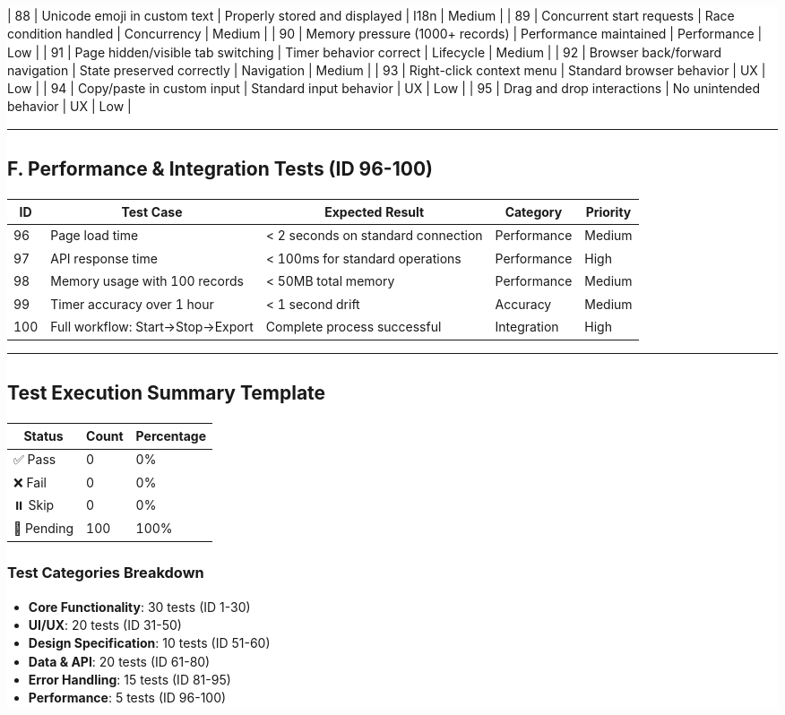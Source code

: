 | 88 | Unicode emoji in custom text | Properly stored and displayed | I18n | Medium |
| 89 | Concurrent start requests | Race condition handled | Concurrency | Medium |
| 90 | Memory pressure (1000+ records) | Performance maintained | Performance | Low |
| 91 | Page hidden/visible tab switching | Timer behavior correct | Lifecycle | Medium |
| 92 | Browser back/forward navigation | State preserved correctly | Navigation | Medium |
| 93 | Right-click context menu | Standard browser behavior | UX | Low |
| 94 | Copy/paste in custom input | Standard input behavior | UX | Low |
| 95 | Drag and drop interactions | No unintended behavior | UX | Low |

---

## F. Performance & Integration Tests (ID 96-100)

| ID | Test Case | Expected Result | Category | Priority |
|----|-----------|----------------|----------|----------|
| 96 | Page load time | < 2 seconds on standard connection | Performance | Medium |
| 97 | API response time | < 100ms for standard operations | Performance | High |
| 98 | Memory usage with 100 records | < 50MB total memory | Performance | Medium |
| 99 | Timer accuracy over 1 hour | < 1 second drift | Accuracy | Medium |
| 100 | Full workflow: Start→Stop→Export | Complete process successful | Integration | High |

---

## Test Execution Summary Template

| Status | Count | Percentage |
|--------|-------|------------|
| ✅ Pass | 0 | 0% |
| ❌ Fail | 0 | 0% |
| ⏸️ Skip | 0 | 0% |
| 🔄 Pending | 100 | 100% |

### Test Categories Breakdown
- **Core Functionality**: 30 tests (ID 1-30)
- **UI/UX**: 20 tests (ID 31-50)  
- **Design Specification**: 10 tests (ID 51-60)
- **Data & API**: 20 tests (ID 61-80)
- **Error Handling**: 15 tests (ID 81-95)
- **Performance**: 5 tests (ID 96-100)
